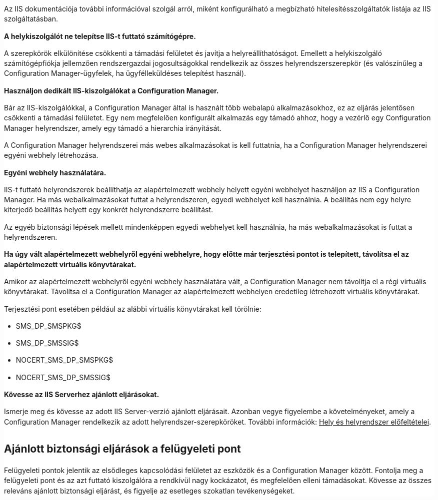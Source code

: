 Az IIS dokumentációja további információval szolgál arról, miként konfigurálható a megbízható hitelesítésszolgáltatók listája az IIS szolgáltatásban.  

**A helykiszolgálót ne telepítse IIS-t futtató számítógépre.**  

A szerepkörök elkülönítése csökkenti a támadási felületet és javítja a helyreállíthatóságot. Emellett a helykiszolgáló számítógépfiókja jellemzően rendszergazdai jogosultságokkal rendelkezik az összes helyrendszerszerepkör (és valószínűleg a Configuration Manager-ügyfelek, ha ügyfélleküldéses telepítést használ).  

**Használjon dedikált IIS-kiszolgálókat a Configuration Manager.**  

Bár az IIS-kiszolgálókkal, a Configuration Manager által is használt több webalapú alkalmazásokhoz, ez az eljárás jelentősen csökkenti a támadási felületet. Egy nem megfelelően konfigurált alkalmazás egy támadó ahhoz, hogy a vezérlő egy Configuration Manager helyrendszer, amely egy támadó a hierarchia irányítását.  

A Configuration Manager helyrendszerei más webes alkalmazásokat is kell futtatnia, ha a Configuration Manager helyrendszerei egyéni webhely létrehozása.  

**Egyéni webhely használatára.**  

IIS-t futtató helyrendszerek beállíthatja az alapértelmezett webhely helyett egyéni webhelyet használjon az IIS a Configuration Manager. Ha más webalkalmazásokat futtat a helyrendszeren, egyedi webhelyet kell használnia. A beállítás nem egy helyre kiterjedő beállítás helyett egy konkrét helyrendszerre beállítást.  

Az egyéb biztonsági lépések mellett mindenképpen egyedi webhelyet kell használnia, ha más webalkalmazásokat is futtat a helyrendszeren.  

**Ha úgy vált alapértelmezett webhelyről egyéni webhelyre, hogy előtte már terjesztési pontot is telepített, távolítsa el az alapértelmezett virtuális könyvtárakat.**  

Amikor az alapértelmezett webhelyről egyéni webhely használatára vált, a Configuration Manager nem távolítja el a régi virtuális könyvtárakat. Távolítsa el a Configuration Manager az alapértelmezett webhelyen eredetileg létrehozott virtuális könyvtárakat.  

Terjesztési pont esetében például az alábbi virtuális könyvtárakat kell törölnie:  

-   SMS_DP_SMSPKG$  

-   SMS_DP_SMSSIG$  

-   NOCERT_SMS_DP_SMSPKG$  

-   NOCERT_SMS_DP_SMSSIG$  

**Kövesse az IIS Serverhez ajánlott eljárásokat.**  

Ismerje meg és kövesse az adott IIS Server-verzió ajánlott eljárásait. Azonban vegye figyelembe a követelményeket, amely a Configuration Manager rendelkezik az adott helyrendszer-szerepköröket. További információk: [Hely és helyrendszer előfeltételei](../../../core/plan-design/configs/site-and-site-system-prerequisites.md).  

##  <a name="BKMK_Security_ManagementPoint"></a>Ajánlott biztonsági eljárások a felügyeleti pont  
 Felügyeleti pontok jelentik az elsődleges kapcsolódási felületet az eszközök és a Configuration Manager között. Fontolja meg a felügyeleti pont és az azt futtató kiszolgálóra a rendkívül nagy kockázatot, és megfelelően elleni támadásokat. Kövesse az összes releváns ajánlott biztonsági eljárást, és figyelje az esetleges szokatlan tevékenységeket.  
